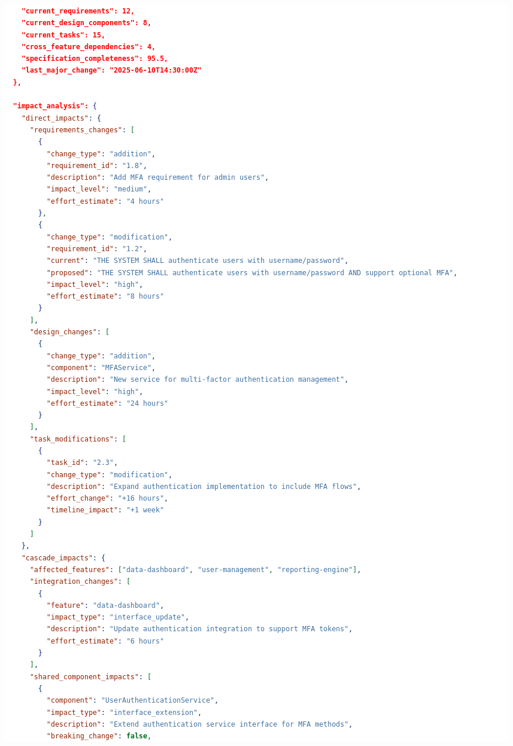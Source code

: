 ```json
    "current_requirements": 12,
    "current_design_components": 8,
    "current_tasks": 15,
    "cross_feature_dependencies": 4,
    "specification_completeness": 95.5,
    "last_major_change": "2025-06-10T14:30:00Z"
  },
  
  "impact_analysis": {
    "direct_impacts": {
      "requirements_changes": [
        {
          "change_type": "addition",
          "requirement_id": "1.8",
          "description": "Add MFA requirement for admin users",
          "impact_level": "medium",
          "effort_estimate": "4 hours"
        },
        {
          "change_type": "modification",
          "requirement_id": "1.2",
          "current": "THE SYSTEM SHALL authenticate users with username/password",
          "proposed": "THE SYSTEM SHALL authenticate users with username/password AND support optional MFA",
          "impact_level": "high",
          "effort_estimate": "8 hours"
        }
      ],
      "design_changes": [
        {
          "change_type": "addition",
          "component": "MFAService",
          "description": "New service for multi-factor authentication management",
          "impact_level": "high",
          "effort_estimate": "24 hours"
        }
      ],
      "task_modifications": [
        {
          "task_id": "2.3",
          "change_type": "modification",
          "description": "Expand authentication implementation to include MFA flows",
          "effort_change": "+16 hours",
          "timeline_impact": "+1 week"
        }
      ]
    },
    "cascade_impacts": {
      "affected_features": ["data-dashboard", "user-management", "reporting-engine"],
      "integration_changes": [
        {
          "feature": "data-dashboard",
          "impact_type": "interface_update",
          "description": "Update authentication integration to support MFA tokens",
          "effort_estimate": "6 hours"
        }
      ],
      "shared_component_impacts": [
        {
          "component": "UserAuthenticationService",
          "impact_type": "interface_extension",
          "description": "Extend authentication service interface for MFA methods",
          "breaking_change": false,
```